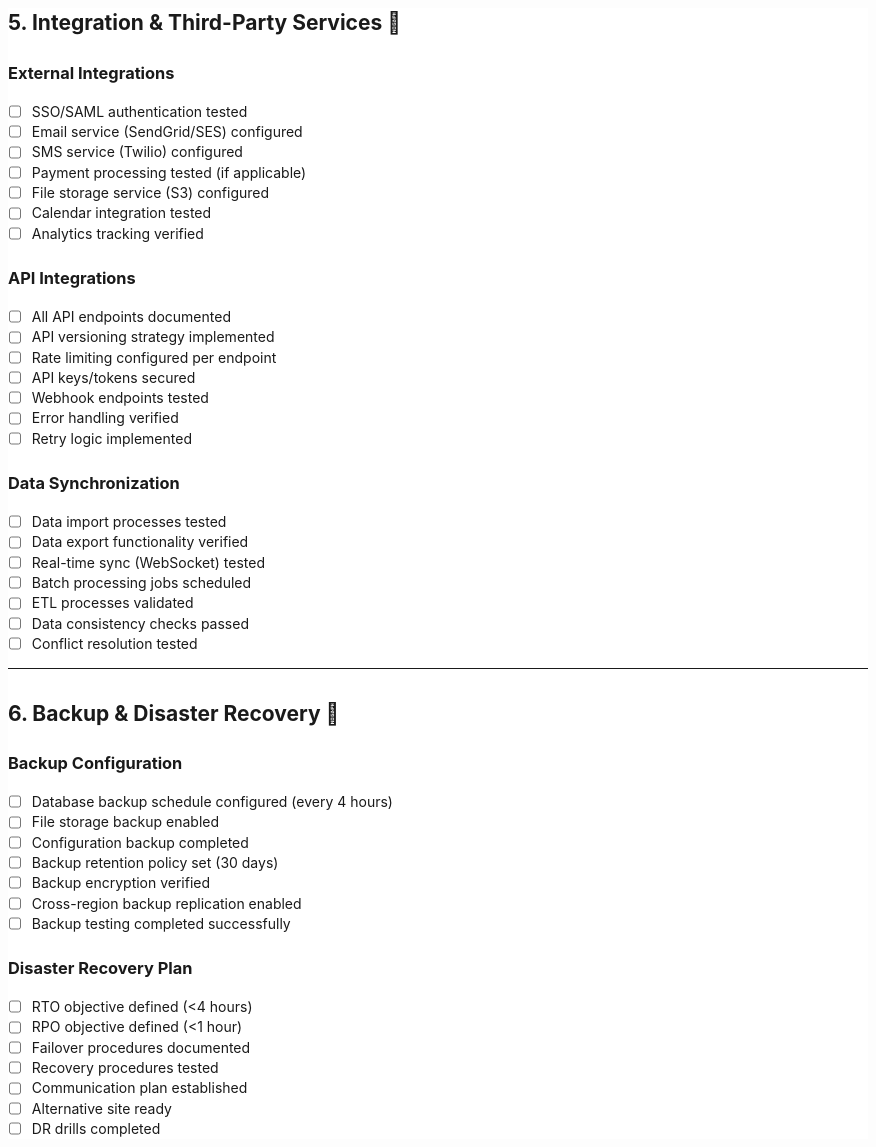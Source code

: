 
## 5. Integration & Third-Party Services 🔗

### External Integrations
- [ ] SSO/SAML authentication tested
- [ ] Email service (SendGrid/SES) configured
- [ ] SMS service (Twilio) configured
- [ ] Payment processing tested (if applicable)
- [ ] File storage service (S3) configured
- [ ] Calendar integration tested
- [ ] Analytics tracking verified

### API Integrations
- [ ] All API endpoints documented
- [ ] API versioning strategy implemented
- [ ] Rate limiting configured per endpoint
- [ ] API keys/tokens secured
- [ ] Webhook endpoints tested
- [ ] Error handling verified
- [ ] Retry logic implemented

### Data Synchronization
- [ ] Data import processes tested
- [ ] Data export functionality verified
- [ ] Real-time sync (WebSocket) tested
- [ ] Batch processing jobs scheduled
- [ ] ETL processes validated
- [ ] Data consistency checks passed
- [ ] Conflict resolution tested

---

## 6. Backup & Disaster Recovery 💾

### Backup Configuration
- [ ] Database backup schedule configured (every 4 hours)
- [ ] File storage backup enabled
- [ ] Configuration backup completed
- [ ] Backup retention policy set (30 days)
- [ ] Backup encryption verified
- [ ] Cross-region backup replication enabled
- [ ] Backup testing completed successfully

### Disaster Recovery Plan
- [ ] RTO objective defined (<4 hours)
- [ ] RPO objective defined (<1 hour)
- [ ] Failover procedures documented
- [ ] Recovery procedures tested
- [ ] Communication plan established
- [ ] Alternative site ready
- [ ] DR drills completed
